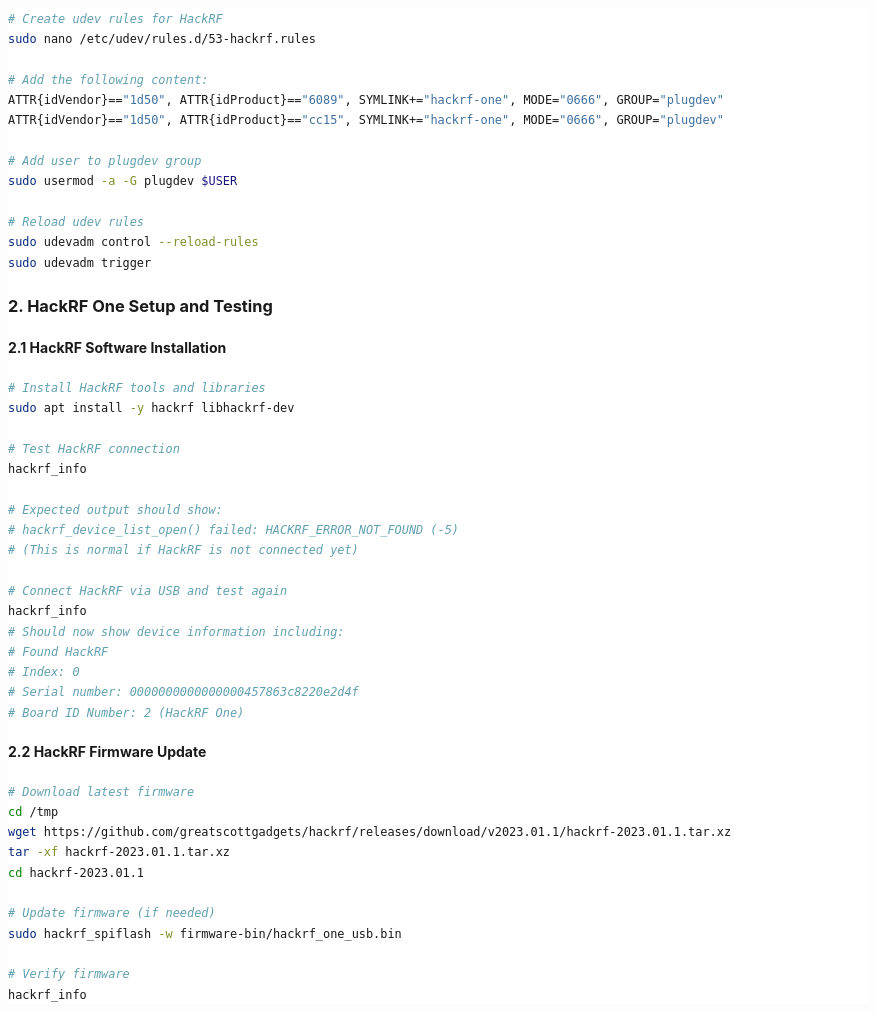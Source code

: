 ```bash
# Create udev rules for HackRF
sudo nano /etc/udev/rules.d/53-hackrf.rules

# Add the following content:
ATTR{idVendor}=="1d50", ATTR{idProduct}=="6089", SYMLINK+="hackrf-one", MODE="0666", GROUP="plugdev"
ATTR{idVendor}=="1d50", ATTR{idProduct}=="cc15", SYMLINK+="hackrf-one", MODE="0666", GROUP="plugdev"

# Add user to plugdev group
sudo usermod -a -G plugdev $USER

# Reload udev rules
sudo udevadm control --reload-rules
sudo udevadm trigger
```

### 2. HackRF One Setup and Testing

#### 2.1 HackRF Software Installation

```bash
# Install HackRF tools and libraries
sudo apt install -y hackrf libhackrf-dev

# Test HackRF connection
hackrf_info

# Expected output should show:
# hackrf_device_list_open() failed: HACKRF_ERROR_NOT_FOUND (-5)
# (This is normal if HackRF is not connected yet)

# Connect HackRF via USB and test again
hackrf_info
# Should now show device information including:
# Found HackRF
# Index: 0
# Serial number: 0000000000000000457863c8220e2d4f
# Board ID Number: 2 (HackRF One)
```

#### 2.2 HackRF Firmware Update

```bash
# Download latest firmware
cd /tmp
wget https://github.com/greatscottgadgets/hackrf/releases/download/v2023.01.1/hackrf-2023.01.1.tar.xz
tar -xf hackrf-2023.01.1.tar.xz
cd hackrf-2023.01.1

# Update firmware (if needed)
sudo hackrf_spiflash -w firmware-bin/hackrf_one_usb.bin

# Verify firmware
hackrf_info
```
